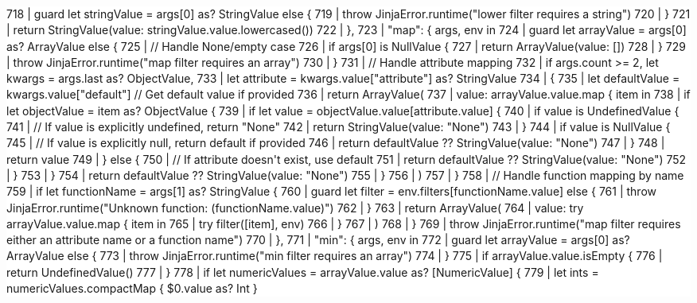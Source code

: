  718 |             guard let stringValue = args[0] as? StringValue else {
 719 |                 throw JinjaError.runtime("lower filter requires a string")
 720 |             }
 721 |             return StringValue(value: stringValue.value.lowercased())
 722 |         },
 723 |         "map": { args, env in
 724 |             guard let arrayValue = args[0] as? ArrayValue else {
 725 |                 // Handle None/empty case
 726 |                 if args[0] is NullValue {
 727 |                     return ArrayValue(value: [])
 728 |                 }
 729 |                 throw JinjaError.runtime("map filter requires an array")
 730 |             }
 731 |             // Handle attribute mapping
 732 |             if args.count >= 2, let kwargs = args.last as? ObjectValue,
 733 |                 let attribute = kwargs.value["attribute"] as? StringValue
 734 |             {
 735 |                 let defaultValue = kwargs.value["default"]  // Get default value if provided
 736 |                 return ArrayValue(
 737 |                     value: arrayValue.value.map { item in
 738 |                         if let objectValue = item as? ObjectValue {
 739 |                             if let value = objectValue.value[attribute.value] {
 740 |                                 if value is UndefinedValue {
 741 |                                     // If value is explicitly undefined, return "None"
 742 |                                     return StringValue(value: "None")
 743 |                                 }
 744 |                                 if value is NullValue {
 745 |                                     // If value is explicitly null, return default if provided
 746 |                                     return defaultValue ?? StringValue(value: "None")
 747 |                                 }
 748 |                                 return value
 749 |                             } else {
 750 |                                 // If attribute doesn't exist, use default
 751 |                                 return defaultValue ?? StringValue(value: "None")
 752 |                             }
 753 |                         }
 754 |                         return defaultValue ?? StringValue(value: "None")
 755 |                     }
 756 |                 )
 757 |             }
 758 |             // Handle function mapping by name
 759 |             if let functionName = args[1] as? StringValue {
 760 |                 guard let filter = env.filters[functionName.value] else {
 761 |                     throw JinjaError.runtime("Unknown function: \(functionName.value)")
 762 |                 }
 763 |                 return ArrayValue(
 764 |                     value: try arrayValue.value.map { item in
 765 |                         try filter([item], env)
 766 |                     }
 767 |                 )
 768 |             }
 769 |             throw JinjaError.runtime("map filter requires either an attribute name or a function name")
 770 |         },
 771 |         "min": { args, env in
 772 |             guard let arrayValue = args[0] as? ArrayValue else {
 773 |                 throw JinjaError.runtime("min filter requires an array")
 774 |             }
 775 |             if arrayValue.value.isEmpty {
 776 |                 return UndefinedValue()
 777 |             }
 778 |             if let numericValues = arrayValue.value as? [NumericValue] {
 779 |                 let ints = numericValues.compactMap { $0.value as? Int }